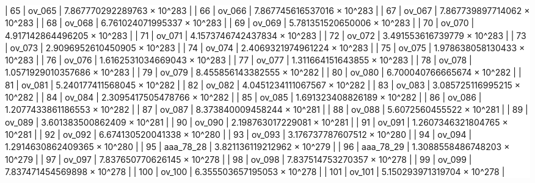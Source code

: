 | 65 | ov_065 | 7.867770292289763 × 10^283 |
| 66 | ov_066 | 7.867745616537016 × 10^283 |
| 67 | ov_067 | 7.867739897714062 × 10^283 |
| 68 | ov_068 | 6.761024071995337 × 10^283 |
| 69 | ov_069 | 5.781351520650006 × 10^283 |
| 70 | ov_070 | 4.917142864496205 × 10^283 |
| 71 | ov_071 | 4.1573746742437834 × 10^283 |
| 72 | ov_072 | 3.491553616739779 × 10^283 |
| 73 | ov_073 | 2.9096952610450905 × 10^283 |
| 74 | ov_074 | 2.4069321974961224 × 10^283 |
| 75 | ov_075 | 1.978638058130433 × 10^283 |
| 76 | ov_076 | 1.6162531034669043 × 10^283 |
| 77 | ov_077 | 1.311664151643855 × 10^283 |
| 78 | ov_078 | 1.0571929010357686 × 10^283 |
| 79 | ov_079 | 8.455856143382555 × 10^282 |
| 80 | ov_080 | 6.700040766665674 × 10^282 |
| 81 | ov_081 | 5.240177411568045 × 10^282 |
| 82 | ov_082 | 4.0451234111067567 × 10^282 |
| 83 | ov_083 | 3.085725116995215 × 10^282 |
| 84 | ov_084 | 2.3095417505478766 × 10^282 |
| 85 | ov_085 | 1.691323408826189 × 10^282 |
| 86 | ov_086 | 1.2077433861186553 × 10^282 |
| 87 | ov_087 | 8.373840009458244 × 10^281 |
| 88 | ov_088 | 5.6072560455522 × 10^281 |
| 89 | ov_089 | 3.601383500862409 × 10^281 |
| 90 | ov_090 | 2.198763017229081 × 10^281 |
| 91 | ov_091 | 1.2607346321804765 × 10^281 |
| 92 | ov_092 | 6.674130520041338 × 10^280 |
| 93 | ov_093 | 3.176737787607512 × 10^280 |
| 94 | ov_094 | 1.2914630862409365 × 10^280 |
| 95 | aaa_78_28 | 3.821136119212962 × 10^279 |
| 96 | aaa_78_29 | 1.3088558486748203 × 10^279 |
| 97 | ov_097 | 7.837650770626145 × 10^278 |
| 98 | ov_098 | 7.837514753270357 × 10^278 |
| 99 | ov_099 | 7.837471454569898 × 10^278 |
| 100 | ov_100 | 6.355503657195053 × 10^278 |
| 101 | ov_101 | 5.150293971319704 × 10^278 |
